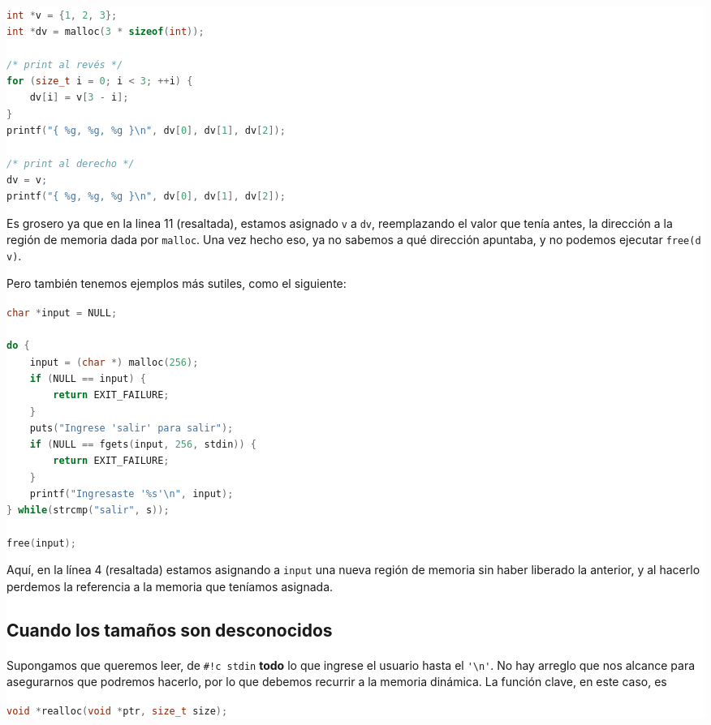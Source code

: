 ``` c linenums="1" hl_lines="11"
int *v = {1, 2, 3};
int *dv = malloc(3 * sizeof(int));

/* print al revés */
for (size_t i = 0; i < 3; ++i) {
    dv[i] = v[3 - i];
}
printf("{ %g, %g, %g }\n", dv[0], dv[1], dv[2]);

/* print al derecho */
dv = v;
printf("{ %g, %g, %g }\n", dv[0], dv[1], dv[2]);
```

Es grosero ya que en la linea 11 (resaltada), estamos asignado `v` a `dv`, reemplazando el valor que tenía antes, la
dirección a la región de memoria dada por `malloc`.
Una vez hecho eso, ya no sabemos a qué dirección apuntaba, y no podemos ejecutar `free(dv)`.

Pero también tenemos ejemplos más sutiles, como el siguiente:

``` c linenums="1"
char *input = NULL;

do {
    input = (char *) malloc(256);
    if (NULL == input) {
        return EXIT_FAILURE;
    }
    puts("Ingrese 'salir' para salir");
    if (NULL == fgets(input, 256, stdin)) {
        return EXIT_FAILURE;
    }
    printf("Ingresaste '%s'\n", input);
} while(strcmp("salir", s));

free(input);
```

Aquí, en la línea 4 (resaltada) estamos asignando a `input` una nueva región de memoria sin haber liberado la anterior,
y al hacerlo perdemos la referencia a la memoria que teníamos asignada.

## Cuando los tamaños son desconocidos

Supongamos que queremos leer, de `#!c stdin` **todo** lo que ingrese el usuario hasta el `'\n'`.
No hay arreglo que nos alcance para asegurarnos que podremos hacerlo, por lo que debemos recurrir a la memoria dinámica.
La función clave, en este caso, es

``` c
void *realloc(void *ptr, size_t size);
```
